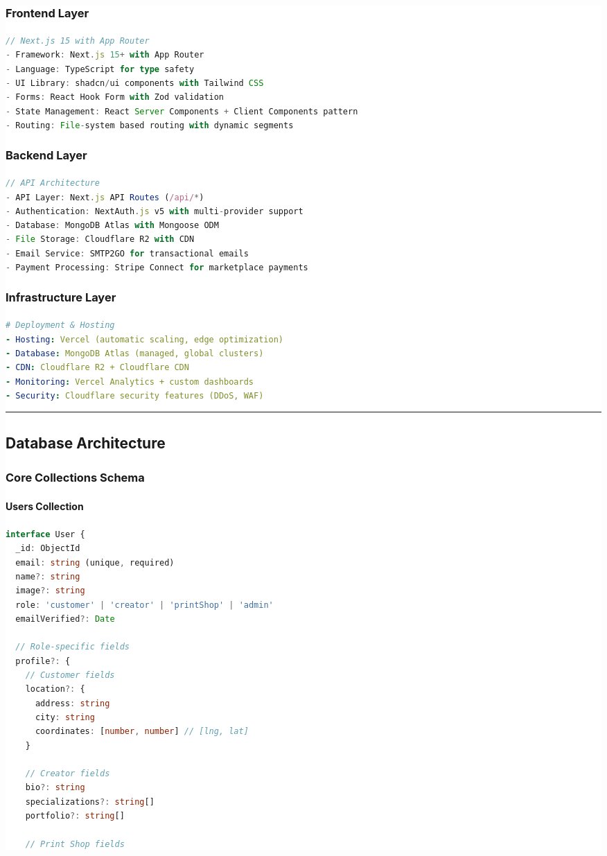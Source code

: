 ### Frontend Layer
```typescript
// Next.js 15 with App Router
- Framework: Next.js 15+ with App Router
- Language: TypeScript for type safety
- UI Library: shadcn/ui components with Tailwind CSS
- Forms: React Hook Form with Zod validation
- State Management: React Server Components + Client Components pattern
- Routing: File-system based routing with dynamic segments
```

### Backend Layer
```typescript
// API Architecture
- API Layer: Next.js API Routes (/api/*)
- Authentication: NextAuth.js v5 with multi-provider support
- Database: MongoDB Atlas with Mongoose ODM
- File Storage: Cloudflare R2 with CDN
- Email Service: SMTP2GO for transactional emails
- Payment Processing: Stripe Connect for marketplace payments
```

### Infrastructure Layer
```yaml
# Deployment & Hosting
- Hosting: Vercel (automatic scaling, edge optimization)
- Database: MongoDB Atlas (managed, global clusters)
- CDN: Cloudflare R2 + Cloudflare CDN
- Monitoring: Vercel Analytics + custom dashboards
- Security: Cloudflare security features (DDoS, WAF)
```

---

## Database Architecture

### Core Collections Schema

#### Users Collection
```typescript
interface User {
  _id: ObjectId
  email: string (unique, required)
  name?: string
  image?: string
  role: 'customer' | 'creator' | 'printShop' | 'admin'
  emailVerified?: Date
  
  // Role-specific fields
  profile?: {
    // Customer fields
    location?: {
      address: string
      city: string
      coordinates: [number, number] // [lng, lat]
    }
    
    // Creator fields
    bio?: string
    specializations?: string[]
    portfolio?: string[]
    
    // Print Shop fields
```